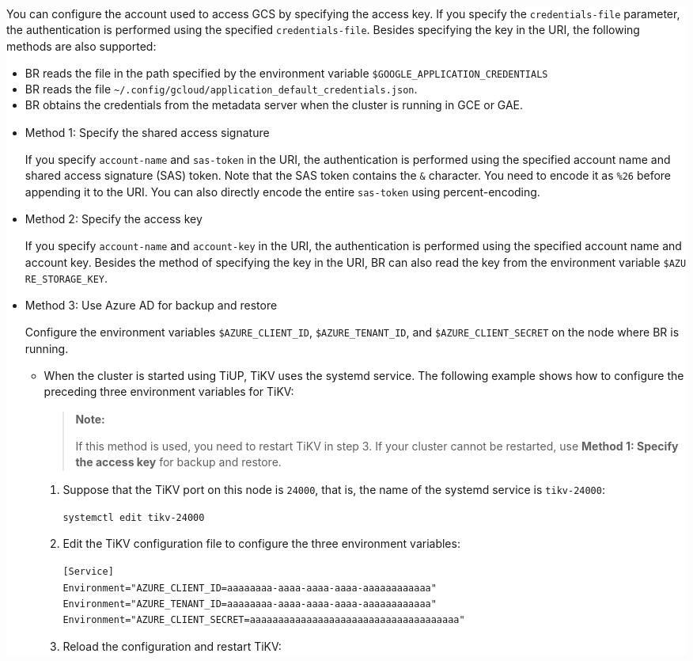 </div>
<div label="GCS" value="gcs">

You can configure the account used to access GCS by specifying the access key. If you specify the `credentials-file` parameter, the authentication is performed using the specified `credentials-file`. Besides specifying the key in the URI, the following methods are also supported:

- BR reads the file in the path specified by the environment variable `$GOOGLE_APPLICATION_CREDENTIALS`
- BR reads the file `~/.config/gcloud/application_default_credentials.json`.
- BR obtains the credentials from the metadata server when the cluster is running in GCE or GAE.

</div>
<div label="Azure Blob Storage" value="azure">

- Method 1: Specify the shared access signature

    If you specify `account-name` and `sas-token` in the URI, the authentication is performed using the specified account name and shared access signature (SAS) token. Note that the SAS token contains the `&` character. You need to encode it as `%26` before appending it to the URI. You can also directly encode the entire `sas-token` using percent-encoding.

- Method 2: Specify the access key

    If you specify `account-name` and `account-key` in the URI, the authentication is performed using the specified account name and account key. Besides the method of specifying the key in the URI, BR can also read the key from the environment variable `$AZURE_STORAGE_KEY`.

- Method 3: Use Azure AD for backup and restore

    Configure the environment variables `$AZURE_CLIENT_ID`, `$AZURE_TENANT_ID`, and `$AZURE_CLIENT_SECRET` on the node where BR is running.

    - When the cluster is started using TiUP, TiKV uses the systemd service. The following example shows how to configure the preceding three environment variables for TiKV:

        > **Note:**
        >
        > If this method is used, you need to restart TiKV in step 3. If your cluster cannot be restarted, use **Method 1: Specify the access key** for backup and restore.

        1. Suppose that the TiKV port on this node is `24000`, that is, the name of the systemd service is `tikv-24000`:

            ```shell
            systemctl edit tikv-24000
            ```

        2. Edit the TiKV configuration file to configure the three environment variables:

            ```
            [Service]
            Environment="AZURE_CLIENT_ID=aaaaaaaa-aaaa-aaaa-aaaa-aaaaaaaaaaaa"
            Environment="AZURE_TENANT_ID=aaaaaaaa-aaaa-aaaa-aaaa-aaaaaaaaaaaa"
            Environment="AZURE_CLIENT_SECRET=aaaaaaaaaaaaaaaaaaaaaaaaaaaaaaaaaaaaa"
            ```

        3. Reload the configuration and restart TiKV:

